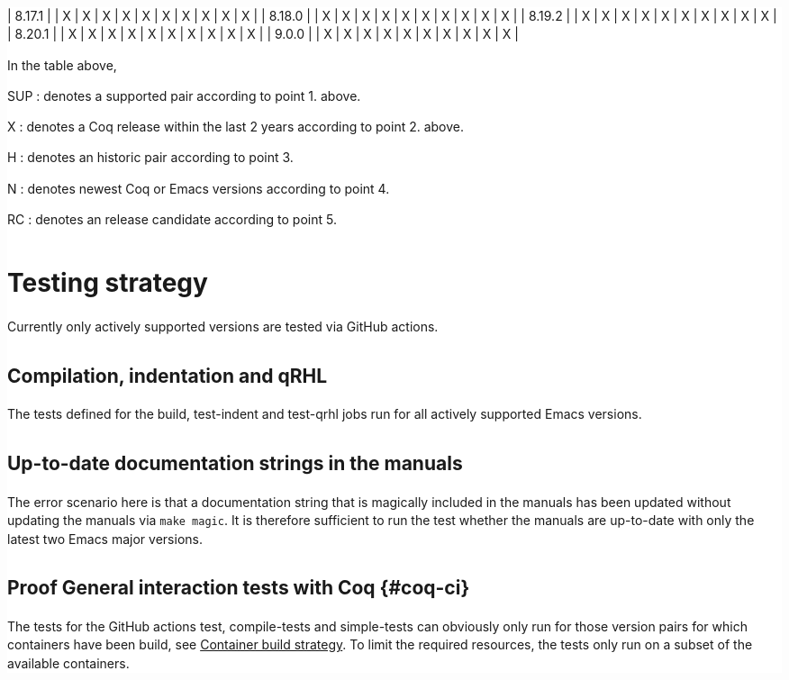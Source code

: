 |  8.17.1 |      |   X  |   X  |   X  |   X  |   X  |   X  |   X  |   X  |   X  |   X  |
|  8.18.0 |      |   X  |   X  |   X  |   X  |   X  |   X  |   X  |   X  |   X  |   X  |
|  8.19.2 |      |   X  |   X  |   X  |   X  |   X  |   X  |   X  |   X  |   X  |   X  |
|  8.20.1 |      |   X  |   X  |   X  |   X  |   X  |   X  |   X  |   X  |   X  |   X  |
|   9.0.0 |      |   X  |   X  |   X  |   X  |   X  |   X  |   X  |   X  |   X  |   X  |


In the table above,

SUP
 : denotes a supported pair according to point 1. above.

X
 : denotes a Coq release within the last 2 years according to point 2.
 above.

H
 : denotes an historic pair according to point 3.

N
 : denotes newest Coq or Emacs versions according to point 4.

RC
 : denotes an release candidate according to point 5.


# Testing strategy

Currently only actively supported versions are tested via GitHub
actions.

## Compilation, indentation and qRHL 

The tests defined for the build, test-indent and test-qrhl jobs run
for all actively supported Emacs versions.

## Up-to-date documentation strings in the manuals

The error scenario here is that a documentation string that is
magically included in the manuals has been updated without updating
the manuals via `make magic`. It is therefore sufficient to run the
test whether the manuals are up-to-date with only the latest two Emacs
major versions.

## Proof General interaction tests with Coq {#coq-ci}

The tests for the GitHub actions test, compile-tests and simple-tests
can obviously only run for those version pairs for which containers
have been build, see [Container build strategy](#contbuild). To limit
the required resources, the tests only run on a subset of the
available containers.
